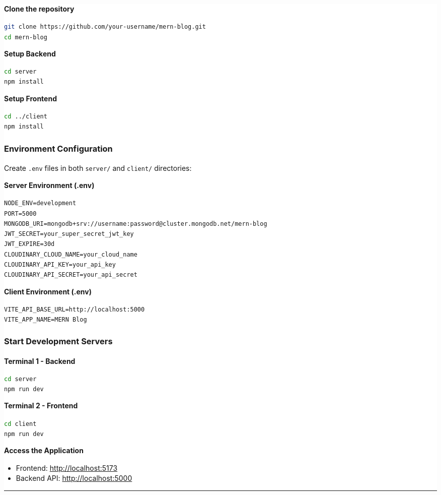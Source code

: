 **Clone the repository**
```bash
git clone https://github.com/your-username/mern-blog.git
cd mern-blog
```

**Setup Backend**
```bash
cd server
npm install
```

**Setup Frontend**
```bash
cd ../client
npm install
```

### Environment Configuration

Create `.env` files in both `server/` and `client/` directories:

**Server Environment (.env)**
```env
NODE_ENV=development
PORT=5000
MONGODB_URI=mongodb+srv://username:password@cluster.mongodb.net/mern-blog
JWT_SECRET=your_super_secret_jwt_key
JWT_EXPIRE=30d
CLOUDINARY_CLOUD_NAME=your_cloud_name
CLOUDINARY_API_KEY=your_api_key
CLOUDINARY_API_SECRET=your_api_secret
```

**Client Environment (.env)**
```env
VITE_API_BASE_URL=http://localhost:5000
VITE_APP_NAME=MERN Blog
```

### Start Development Servers

**Terminal 1 - Backend**
```bash
cd server
npm run dev
```

**Terminal 2 - Frontend**
```bash
cd client
npm run dev
```

**Access the Application**
- Frontend: [http://localhost:5173](http://localhost:5173)
- Backend API: [http://localhost:5000](http://localhost:5000)

---